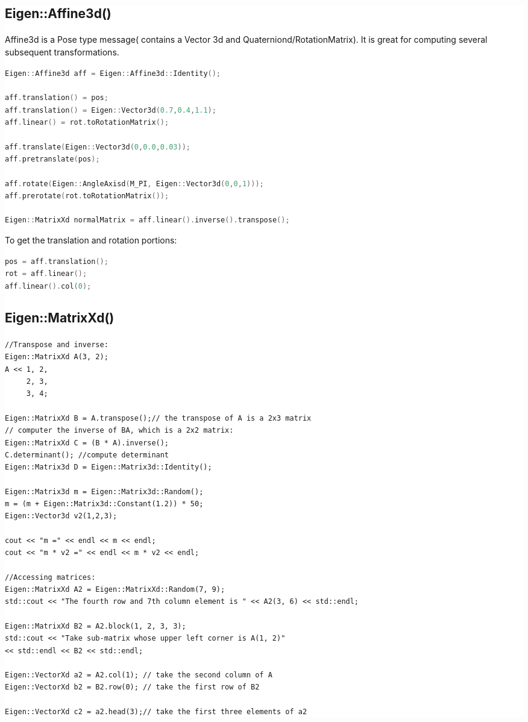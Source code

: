 

## Eigen::Affine3d()  
Affine3d is a Pose type message( contains a Vector 3d and Quaterniond/RotationMatrix). It is great for computing several subsequent transformations.

```cpp
Eigen::Affine3d aff = Eigen::Affine3d::Identity();

aff.translation() = pos;
aff.translation() = Eigen::Vector3d(0.7,0.4,1.1);
aff.linear() = rot.toRotationMatrix();

aff.translate(Eigen::Vector3d(0,0.0,0.03));
aff.pretranslate(pos);

aff.rotate(Eigen::AngleAxisd(M_PI, Eigen::Vector3d(0,0,1)));
aff.prerotate(rot.toRotationMatrix());

Eigen::MatrixXd normalMatrix = aff.linear().inverse().transpose();

```

To get the translation and rotation portions:

```cpp
pos = aff.translation();
rot = aff.linear();
aff.linear().col(0);
```

## Eigen::MatrixXd()

```
//Transpose and inverse:
Eigen::MatrixXd A(3, 2);
A << 1, 2,
     2, 3,
     3, 4;

Eigen::MatrixXd B = A.transpose();// the transpose of A is a 2x3 matrix
// computer the inverse of BA, which is a 2x2 matrix:
Eigen::MatrixXd C = (B * A).inverse();
C.determinant(); //compute determinant
Eigen::Matrix3d D = Eigen::Matrix3d::Identity();

Eigen::Matrix3d m = Eigen::Matrix3d::Random();
m = (m + Eigen::Matrix3d::Constant(1.2)) * 50;
Eigen::Vector3d v2(1,2,3);

cout << "m =" << endl << m << endl;
cout << "m * v2 =" << endl << m * v2 << endl;

//Accessing matrices:
Eigen::MatrixXd A2 = Eigen::MatrixXd::Random(7, 9);
std::cout << "The fourth row and 7th column element is " << A2(3, 6) << std::endl;

Eigen::MatrixXd B2 = A2.block(1, 2, 3, 3);
std::cout << "Take sub-matrix whose upper left corner is A(1, 2)"
<< std::endl << B2 << std::endl;

Eigen::VectorXd a2 = A2.col(1); // take the second column of A
Eigen::VectorXd b2 = B2.row(0); // take the first row of B2

Eigen::VectorXd c2 = a2.head(3);// take the first three elements of a2
```